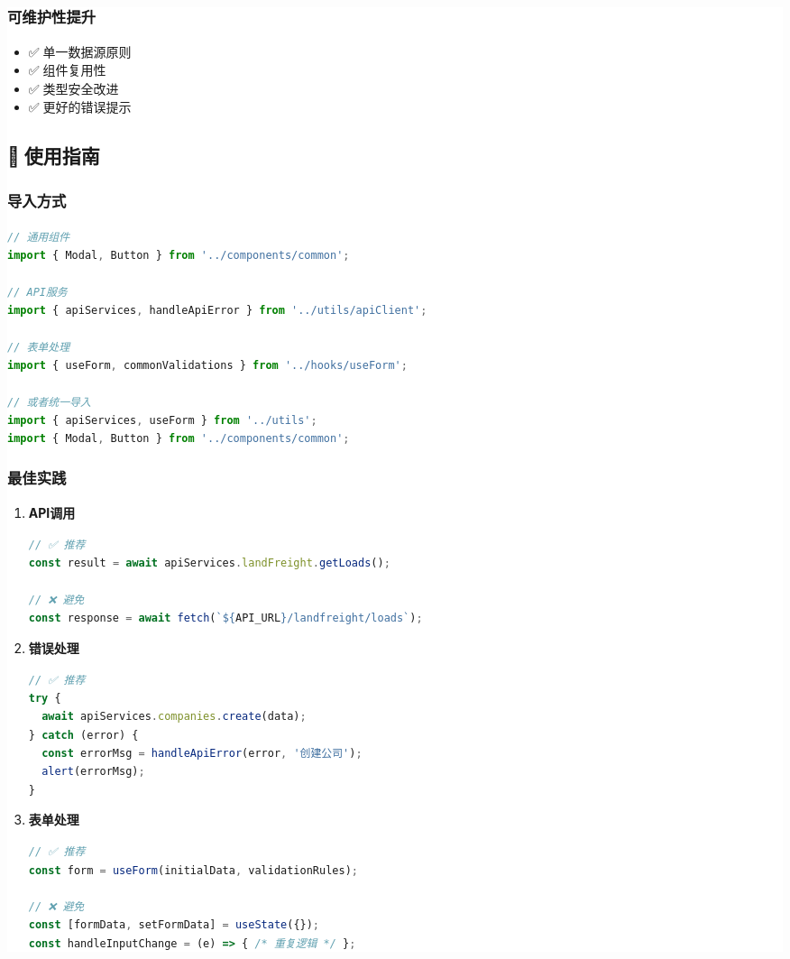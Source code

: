 ### 可维护性提升
- ✅ 单一数据源原则
- ✅ 组件复用性
- ✅ 类型安全改进
- ✅ 更好的错误提示

## 🚀 使用指南

### 导入方式
```javascript
// 通用组件
import { Modal, Button } from '../components/common';

// API服务
import { apiServices, handleApiError } from '../utils/apiClient';

// 表单处理
import { useForm, commonValidations } from '../hooks/useForm';

// 或者统一导入
import { apiServices, useForm } from '../utils';
import { Modal, Button } from '../components/common';
```

### 最佳实践

1. **API调用**
   ```javascript
   // ✅ 推荐
   const result = await apiServices.landFreight.getLoads();
   
   // ❌ 避免
   const response = await fetch(`${API_URL}/landfreight/loads`);
   ```

2. **错误处理**
   ```javascript
   // ✅ 推荐
   try {
     await apiServices.companies.create(data);
   } catch (error) {
     const errorMsg = handleApiError(error, '创建公司');
     alert(errorMsg);
   }
   ```

3. **表单处理**
   ```javascript
   // ✅ 推荐
   const form = useForm(initialData, validationRules);
   
   // ❌ 避免
   const [formData, setFormData] = useState({});
   const handleInputChange = (e) => { /* 重复逻辑 */ };
   ```
